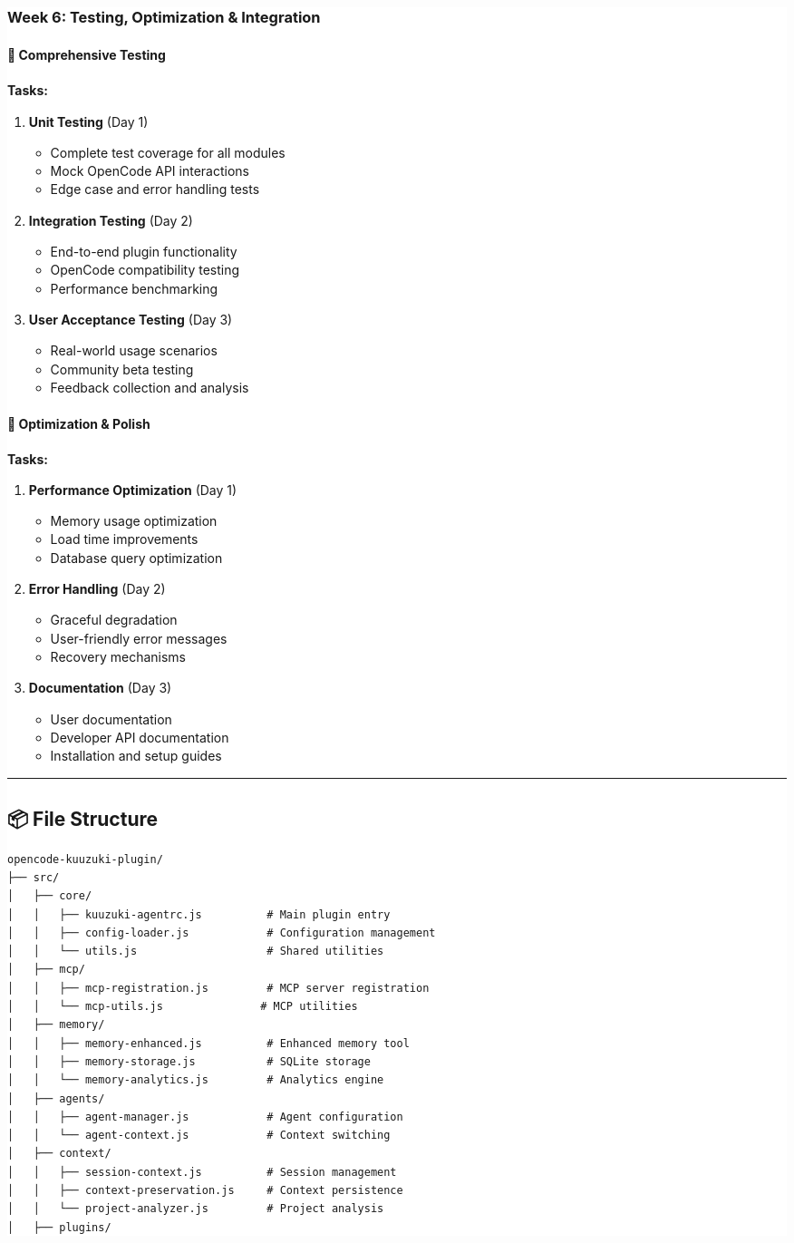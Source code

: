 
### **Week 6: Testing, Optimization & Integration**

#### 🧪 Comprehensive Testing

**Tasks:**

1. **Unit Testing** (Day 1)
   - Complete test coverage for all modules
   - Mock OpenCode API interactions
   - Edge case and error handling tests

2. **Integration Testing** (Day 2)
   - End-to-end plugin functionality
   - OpenCode compatibility testing
   - Performance benchmarking

3. **User Acceptance Testing** (Day 3)
   - Real-world usage scenarios
   - Community beta testing
   - Feedback collection and analysis

#### 🔧 Optimization & Polish

**Tasks:**

1. **Performance Optimization** (Day 1)
   - Memory usage optimization
   - Load time improvements
   - Database query optimization

2. **Error Handling** (Day 2)
   - Graceful degradation
   - User-friendly error messages
   - Recovery mechanisms

3. **Documentation** (Day 3)
   - User documentation
   - Developer API documentation
   - Installation and setup guides

---

## 📦 File Structure

```
opencode-kuuzuki-plugin/
├── src/
│   ├── core/
│   │   ├── kuuzuki-agentrc.js          # Main plugin entry
│   │   ├── config-loader.js            # Configuration management
│   │   └── utils.js                    # Shared utilities
│   ├── mcp/
│   │   ├── mcp-registration.js         # MCP server registration
│   │   └── mcp-utils.js               # MCP utilities
│   ├── memory/
│   │   ├── memory-enhanced.js          # Enhanced memory tool
│   │   ├── memory-storage.js           # SQLite storage
│   │   └── memory-analytics.js         # Analytics engine
│   ├── agents/
│   │   ├── agent-manager.js            # Agent configuration
│   │   └── agent-context.js            # Context switching
│   ├── context/
│   │   ├── session-context.js          # Session management
│   │   ├── context-preservation.js     # Context persistence
│   │   └── project-analyzer.js         # Project analysis
│   ├── plugins/
```